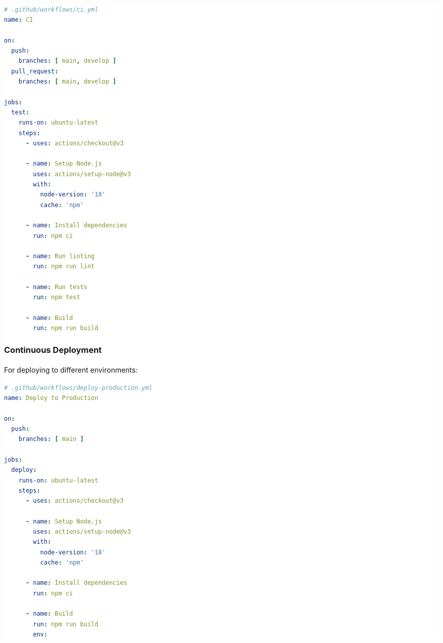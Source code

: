 ```yaml
# .github/workflows/ci.yml
name: CI

on:
  push:
    branches: [ main, develop ]
  pull_request:
    branches: [ main, develop ]

jobs:
  test:
    runs-on: ubuntu-latest
    steps:
      - uses: actions/checkout@v3
      
      - name: Setup Node.js
        uses: actions/setup-node@v3
        with:
          node-version: '18'
          cache: 'npm'
          
      - name: Install dependencies
        run: npm ci
        
      - name: Run linting
        run: npm run lint
        
      - name: Run tests
        run: npm test
        
      - name: Build
        run: npm run build
```

### Continuous Deployment

For deploying to different environments:

```yaml
# .github/workflows/deploy-production.yml
name: Deploy to Production

on:
  push:
    branches: [ main ]

jobs:
  deploy:
    runs-on: ubuntu-latest
    steps:
      - uses: actions/checkout@v3
      
      - name: Setup Node.js
        uses: actions/setup-node@v3
        with:
          node-version: '18'
          cache: 'npm'
          
      - name: Install dependencies
        run: npm ci
        
      - name: Build
        run: npm run build
        env:
```